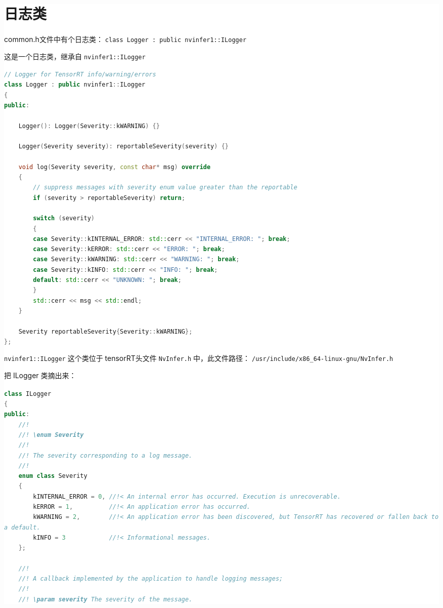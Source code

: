 

# 日志类

common.h文件中有个日志类： `class Logger : public nvinfer1::ILogger` 

这是一个日志类，继承自 `nvinfer1::ILogger` 

```c++
// Logger for TensorRT info/warning/errors
class Logger : public nvinfer1::ILogger
{
public:

    Logger(): Logger(Severity::kWARNING) {}

    Logger(Severity severity): reportableSeverity(severity) {}

    void log(Severity severity, const char* msg) override
    {
        // suppress messages with severity enum value greater than the reportable
        if (severity > reportableSeverity) return;

        switch (severity)
        {
        case Severity::kINTERNAL_ERROR: std::cerr << "INTERNAL_ERROR: "; break;
        case Severity::kERROR: std::cerr << "ERROR: "; break;
        case Severity::kWARNING: std::cerr << "WARNING: "; break;
        case Severity::kINFO: std::cerr << "INFO: "; break;
        default: std::cerr << "UNKNOWN: "; break;
        }
        std::cerr << msg << std::endl;
    }

    Severity reportableSeverity{Severity::kWARNING};
};
```



`nvinfer1::ILogger` 这个类位于 tensorRT头文件 `NvInfer.h` 中，此文件路径：   `/usr/include/x86_64-linux-gnu/NvInfer.h` 

把 ILogger 类摘出来：

```c++
class ILogger
{
public:
    //!
    //! \enum Severity
    //!
    //! The severity corresponding to a log message.
    //!
    enum class Severity
    {
        kINTERNAL_ERROR = 0, //!< An internal error has occurred. Execution is unrecoverable.
        kERROR = 1,          //!< An application error has occurred.
        kWARNING = 2,        //!< An application error has been discovered, but TensorRT has recovered or fallen back to a default.
        kINFO = 3            //!< Informational messages.
    };

    //!
    //! A callback implemented by the application to handle logging messages;
    //!
    //! \param severity The severity of the message.
```